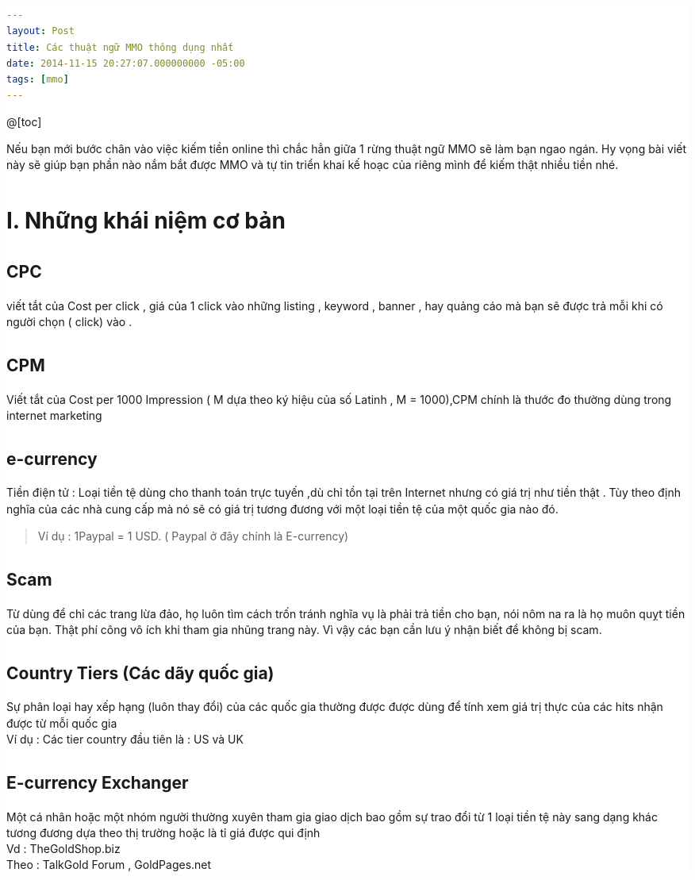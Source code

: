 ```yaml
---
layout: Post
title: Các thuật ngữ MMO thông dụng nhất
date: 2014-11-15 20:27:07.000000000 -05:00
tags: [mmo]
---
```


@[toc]

Nếu bạn mới bước chân vào việc kiếm tiền online thì chắc hẳn giữa 1 rừng thuật ngữ MMO sẽ làm bạn ngao ngán. Hy vọng bài viết này sẽ giúp bạn phần nào nắm bắt được MMO và tự tin triển khai kế hoạc của riêng mình để kiếm thật nhiều tiền nhé.

# I. Những khái niệm cơ bản

## CPC

viết tắt của Cost per click , giá của 1 click vào những listing , keyword , banner , hay quảng cáo mà bạn sẽ được trả mỗi khi có người chọn ( click) vào .

## CPM

Viết tắt của Cost per 1000 Impression ( M dựa theo ký hiệu của số Latinh , M = 1000),CPM chính là thước đo thường dùng trong internet marketing

## e-currency

Tiền điện tử : Loại tiền tệ dùng cho thanh toán trực tuyến ,dù chỉ tồn tại trên Internet nhưng có giá trị như tiền thật . Tùy theo định nghĩa của các nhà cung cấp mà nó sẽ có giá trị tương đương với một loại tiền tệ của một quốc gia nào đó.  

> Ví dụ : 1Paypal = 1 USD. ( Paypal ở đây chính là E-currency)

## Scam

Từ dùng để chỉ các trang lừa đảo, họ luôn tìm cách trốn tránh nghĩa vụ là phải trả tiền cho bạn, nói nôm na ra là họ muôn quỵt tiền của bạn. Thật phí công vô ích khi tham gia nhũng trang này. Vì vậy các bạn cần lưu ý nhận biết để không bị scam.

## Country Tiers (Các dãy quốc gia)

Sự phân loại hay xếp hạng (luôn thay đổi) của các quốc gia thường được được dùng để tính xem giá trị thực của các hits nhận được từ mỗi quốc gia  
 Ví dụ : Các tier country đầu tiên là : US và UK

## E-currency Exchanger

Một cá nhân hoặc một nhóm người thường xuyên tham gia giao dịch bao gồm sự trao đổi từ 1 loại tiền tệ này sang dạng khác tương đương dựa theo thị trường hoặc là tỉ giá được qui định  
 Vd : TheGoldShop.biz  
 Theo : TalkGold Forum , GoldPages.net
